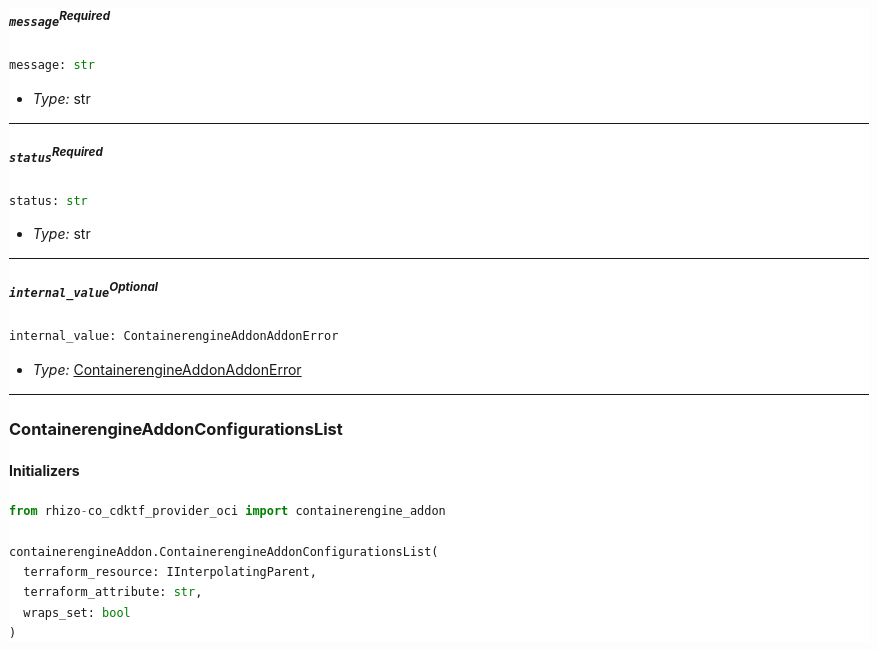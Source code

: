 ##### `message`<sup>Required</sup> <a name="message" id="rhizo-co-terraform-provider-oci.containerengineAddon.ContainerengineAddonAddonErrorOutputReference.property.message"></a>

```python
message: str
```

- *Type:* str

---

##### `status`<sup>Required</sup> <a name="status" id="rhizo-co-terraform-provider-oci.containerengineAddon.ContainerengineAddonAddonErrorOutputReference.property.status"></a>

```python
status: str
```

- *Type:* str

---

##### `internal_value`<sup>Optional</sup> <a name="internal_value" id="rhizo-co-terraform-provider-oci.containerengineAddon.ContainerengineAddonAddonErrorOutputReference.property.internalValue"></a>

```python
internal_value: ContainerengineAddonAddonError
```

- *Type:* <a href="#rhizo-co-terraform-provider-oci.containerengineAddon.ContainerengineAddonAddonError">ContainerengineAddonAddonError</a>

---


### ContainerengineAddonConfigurationsList <a name="ContainerengineAddonConfigurationsList" id="rhizo-co-terraform-provider-oci.containerengineAddon.ContainerengineAddonConfigurationsList"></a>

#### Initializers <a name="Initializers" id="rhizo-co-terraform-provider-oci.containerengineAddon.ContainerengineAddonConfigurationsList.Initializer"></a>

```python
from rhizo-co_cdktf_provider_oci import containerengine_addon

containerengineAddon.ContainerengineAddonConfigurationsList(
  terraform_resource: IInterpolatingParent,
  terraform_attribute: str,
  wraps_set: bool
)
```
